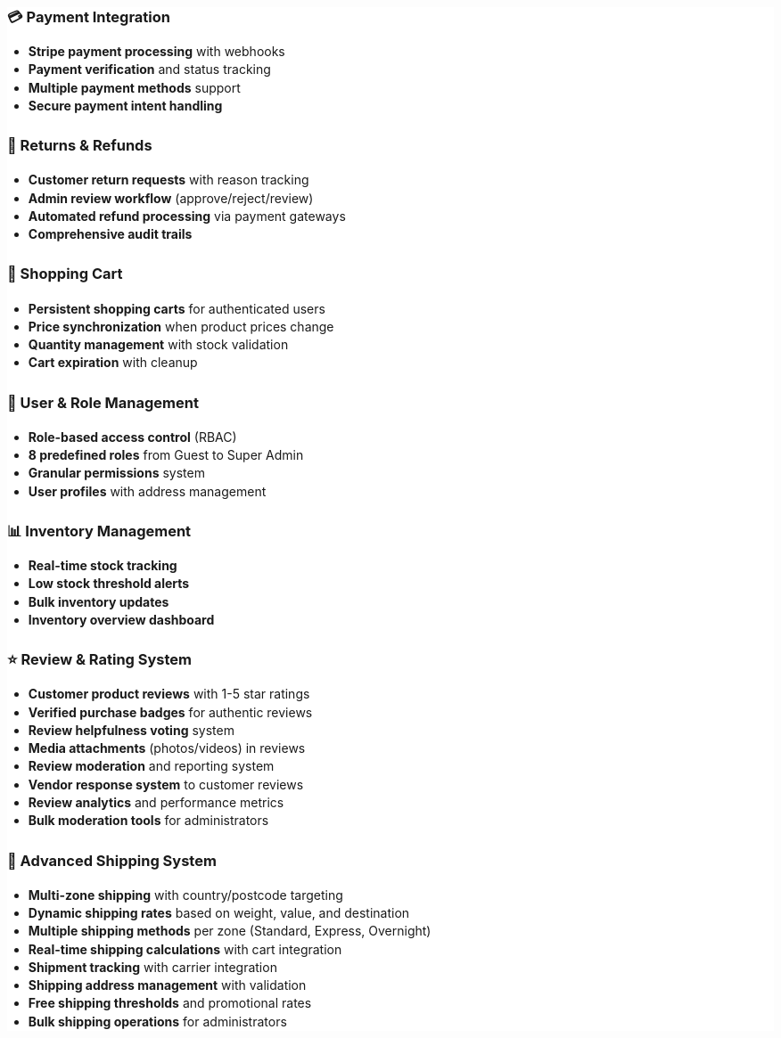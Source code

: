 ### 💳 Payment Integration
- **Stripe payment processing** with webhooks
- **Payment verification** and status tracking
- **Multiple payment methods** support
- **Secure payment intent handling**

### 🔄 Returns & Refunds
- **Customer return requests** with reason tracking
- **Admin review workflow** (approve/reject/review)
- **Automated refund processing** via payment gateways
- **Comprehensive audit trails**

### 🛒 Shopping Cart
- **Persistent shopping carts** for authenticated users
- **Price synchronization** when product prices change
- **Quantity management** with stock validation
- **Cart expiration** with cleanup

### 👥 User & Role Management
- **Role-based access control** (RBAC)
- **8 predefined roles** from Guest to Super Admin
- **Granular permissions** system
- **User profiles** with address management

### 📊 Inventory Management
- **Real-time stock tracking**
- **Low stock threshold alerts**
- **Bulk inventory updates**
- **Inventory overview dashboard**

### ⭐ Review & Rating System
- **Customer product reviews** with 1-5 star ratings
- **Verified purchase badges** for authentic reviews
- **Review helpfulness voting** system
- **Media attachments** (photos/videos) in reviews
- **Review moderation** and reporting system
- **Vendor response system** to customer reviews
- **Review analytics** and performance metrics
- **Bulk moderation tools** for administrators

### 🚚 Advanced Shipping System
- **Multi-zone shipping** with country/postcode targeting
- **Dynamic shipping rates** based on weight, value, and destination
- **Multiple shipping methods** per zone (Standard, Express, Overnight)
- **Real-time shipping calculations** with cart integration
- **Shipment tracking** with carrier integration
- **Shipping address management** with validation
- **Free shipping thresholds** and promotional rates
- **Bulk shipping operations** for administrators
